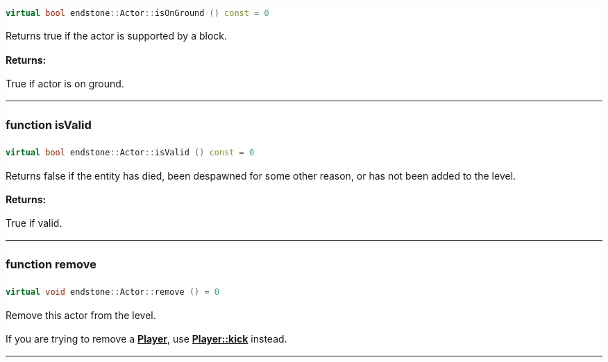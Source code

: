 ```C++
virtual bool endstone::Actor::isOnGround () const = 0
```



Returns true if the actor is supported by a block.




**Returns:**

True if actor is on ground. 





        

<hr>



### function isValid 

```C++
virtual bool endstone::Actor::isValid () const = 0
```



Returns false if the entity has died, been despawned for some other reason, or has not been added to the level.




**Returns:**

True if valid. 





        

<hr>



### function remove 

```C++
virtual void endstone::Actor::remove () = 0
```



Remove this actor from the level.


If you are trying to remove a [**Player**](classendstone_1_1Player.md), use [**Player::kick**](classendstone_1_1Player.md#function-kick) instead. 


        

<hr>
